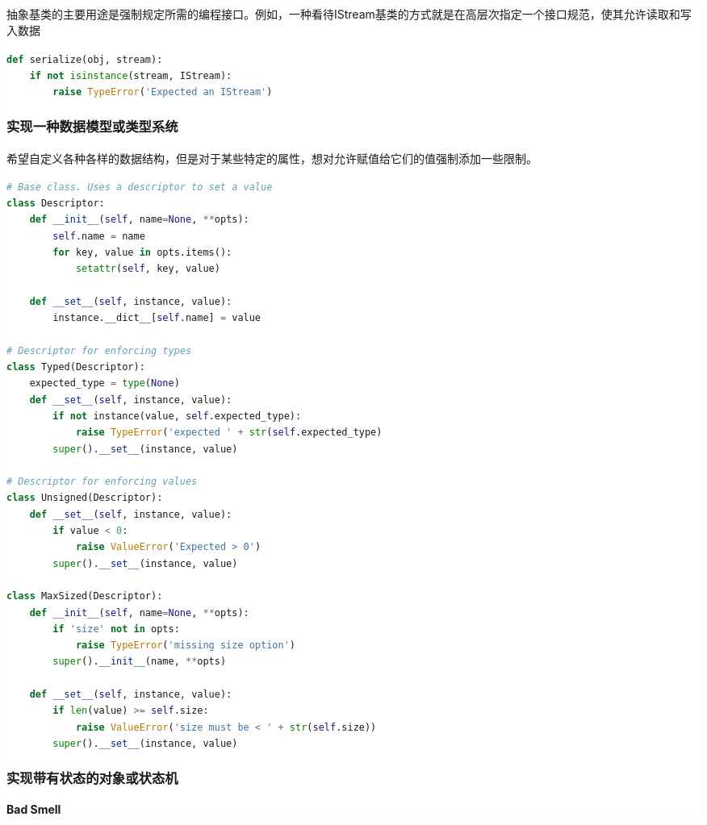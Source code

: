 抽象基类的主要用途是强制规定所需的编程接口。例如，一种看待IStream基类的方式就是在高层次指定一个接口规范，使其允许读取和写入数据

```python
def serialize(obj, stream):
    if not isinstance(stream, IStream):
        raise TypeError('Expected an IStream')
```

### 实现一种数据模型或类型系统

希望自定义各种各样的数据结构，但是对于某些特定的属性，想对允许赋值给它们的值强制添加一些限制。

```python
# Base class. Uses a descriptor to set a value
class Descriptor:
    def __init__(self, name=None, **opts):
        self.name = name
        for key, value in opts.items():
            setattr(self, key, value)
    
    def __set__(self, instance, value):
        instance.__dict__[self.name] = value
        
# Descriptor for enforcing types
class Typed(Descriptor):
    expected_type = type(None)
    def __set__(self, instance, value):
        if not instance(value, self.expected_type):
            raise TypeError('expected ' + str(self.expected_type)
        super().__set__(instance, value)
        
# Descriptor for enforcing values
class Unsigned(Descriptor):
    def __set__(self, instance, value):
        if value < 0:
            raise ValueError('Expected > 0')
        super().__set__(instance, value)
        
class MaxSized(Descriptor):
    def __init__(self, name=None, **opts):
        if 'size' not in opts:
            raise TypeError('missing size option')
        super().__init__(name, **opts)
        
    def __set__(self, instance, value):
        if len(value) >= self.size:
            raise ValueError('size must be < ' + str(self.size))
        super().__set__(instance, value)
```

### 实现带有状态的对象或状态机

**Bad Smell**
